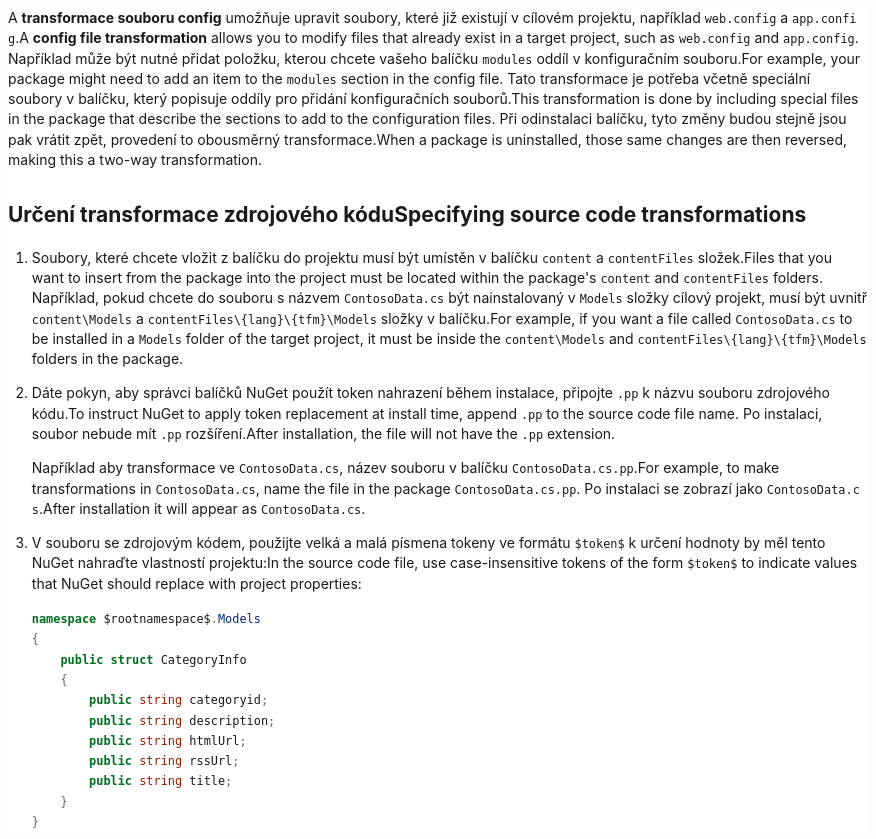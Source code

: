 <span data-ttu-id="3a1d1-108">A **transformace souboru config** umožňuje upravit soubory, které již existují v cílovém projektu, například `web.config` a `app.config`.</span><span class="sxs-lookup"><span data-stu-id="3a1d1-108">A **config file transformation** allows you to modify files that already exist in a target project, such as `web.config` and `app.config`.</span></span> <span data-ttu-id="3a1d1-109">Například může být nutné přidat položku, kterou chcete vašeho balíčku `modules` oddíl v konfiguračním souboru.</span><span class="sxs-lookup"><span data-stu-id="3a1d1-109">For example, your package might need to add an item to the `modules` section in the config file.</span></span> <span data-ttu-id="3a1d1-110">Tato transformace je potřeba včetně speciální soubory v balíčku, který popisuje oddíly pro přidání konfiguračních souborů.</span><span class="sxs-lookup"><span data-stu-id="3a1d1-110">This transformation is done by including special files in the package that describe the sections to add to the configuration files.</span></span> <span data-ttu-id="3a1d1-111">Při odinstalaci balíčku, tyto změny budou stejně jsou pak vrátit zpět, provedení to obousměrný transformace.</span><span class="sxs-lookup"><span data-stu-id="3a1d1-111">When a package is uninstalled, those same changes are then reversed, making this a two-way transformation.</span></span>

## <a name="specifying-source-code-transformations"></a><span data-ttu-id="3a1d1-112">Určení transformace zdrojového kódu</span><span class="sxs-lookup"><span data-stu-id="3a1d1-112">Specifying source code transformations</span></span>

1. <span data-ttu-id="3a1d1-113">Soubory, které chcete vložit z balíčku do projektu musí být umístěn v balíčku `content` a `contentFiles` složek.</span><span class="sxs-lookup"><span data-stu-id="3a1d1-113">Files that you want to insert from the package into the project must be located within the package's `content` and `contentFiles` folders.</span></span> <span data-ttu-id="3a1d1-114">Například, pokud chcete do souboru s názvem `ContosoData.cs` být nainstalovaný v `Models` složky cílový projekt, musí být uvnitř `content\Models` a `contentFiles\{lang}\{tfm}\Models` složky v balíčku.</span><span class="sxs-lookup"><span data-stu-id="3a1d1-114">For example, if you want a file called `ContosoData.cs` to be installed in a `Models` folder of the target project, it must be inside the `content\Models` and `contentFiles\{lang}\{tfm}\Models` folders in the package.</span></span>

1. <span data-ttu-id="3a1d1-115">Dáte pokyn, aby správci balíčků NuGet použít token nahrazení během instalace, připojte `.pp` k názvu souboru zdrojového kódu.</span><span class="sxs-lookup"><span data-stu-id="3a1d1-115">To instruct NuGet to apply token replacement at install time, append `.pp` to the source code file name.</span></span> <span data-ttu-id="3a1d1-116">Po instalaci, soubor nebude mít `.pp` rozšíření.</span><span class="sxs-lookup"><span data-stu-id="3a1d1-116">After installation, the file will not have the `.pp` extension.</span></span>

    <span data-ttu-id="3a1d1-117">Například aby transformace ve `ContosoData.cs`, název souboru v balíčku `ContosoData.cs.pp`.</span><span class="sxs-lookup"><span data-stu-id="3a1d1-117">For example, to make transformations in `ContosoData.cs`, name the file in the package `ContosoData.cs.pp`.</span></span> <span data-ttu-id="3a1d1-118">Po instalaci se zobrazí jako `ContosoData.cs`.</span><span class="sxs-lookup"><span data-stu-id="3a1d1-118">After installation it will appear as `ContosoData.cs`.</span></span>

1. <span data-ttu-id="3a1d1-119">V souboru se zdrojovým kódem, použijte velká a malá písmena tokeny ve formátu `$token$` k určení hodnoty by měl tento NuGet nahraďte vlastností projektu:</span><span class="sxs-lookup"><span data-stu-id="3a1d1-119">In the source code file, use case-insensitive tokens of the form `$token$` to indicate values that NuGet should replace with project properties:</span></span>

    ```cs
    namespace $rootnamespace$.Models
    {
        public struct CategoryInfo
        {
            public string categoryid;
            public string description;
            public string htmlUrl;
            public string rssUrl;
            public string title;
        }
    }
    ```
